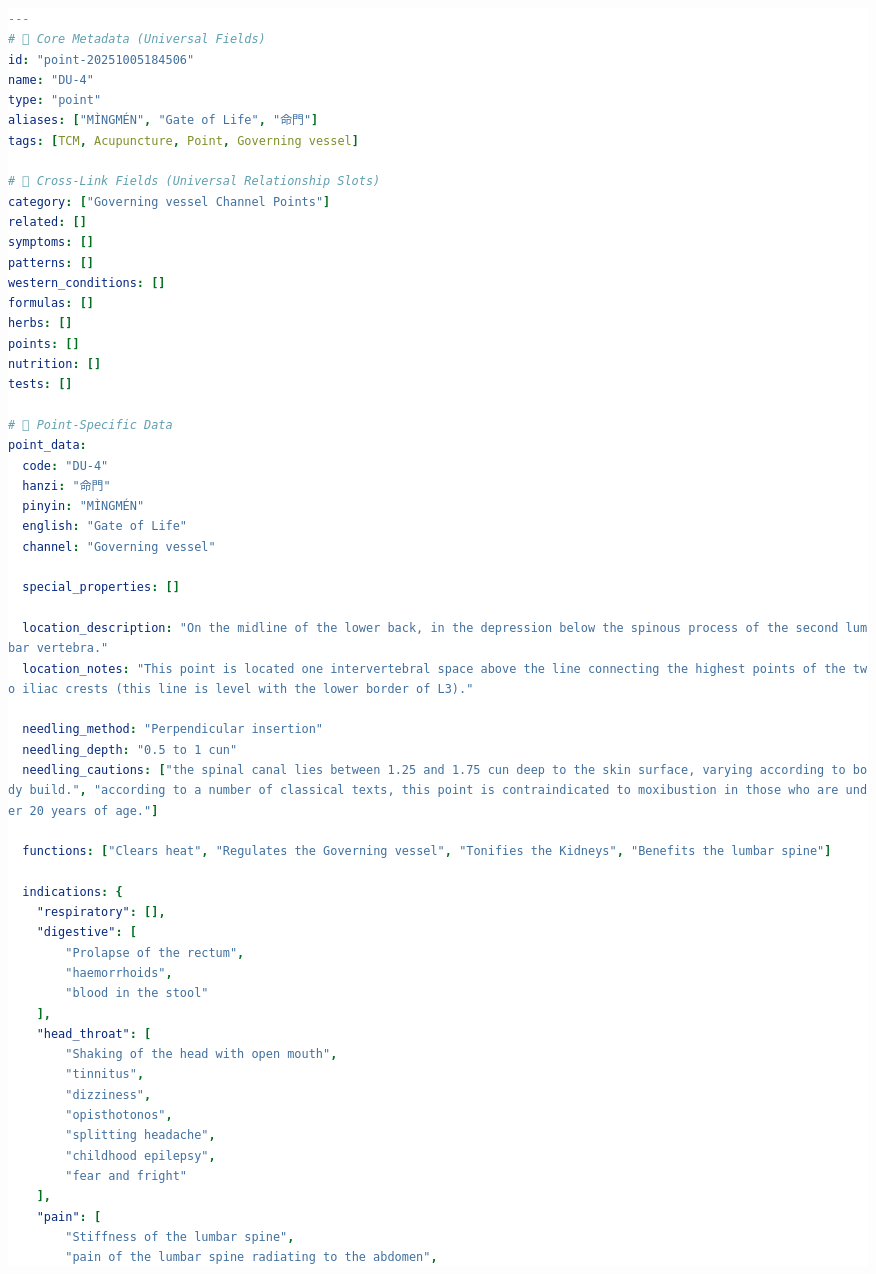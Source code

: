 ```yaml
---
# 🔹 Core Metadata (Universal Fields)
id: "point-20251005184506"
name: "DU-4"
type: "point"
aliases: ["MÌNGMÉN", "Gate of Life", "命門"]
tags: [TCM, Acupuncture, Point, Governing vessel]

# 🔹 Cross-Link Fields (Universal Relationship Slots)
category: ["Governing vessel Channel Points"]
related: []
symptoms: []
patterns: []
western_conditions: []
formulas: []
herbs: []
points: []
nutrition: []
tests: []

# 🔹 Point-Specific Data
point_data:
  code: "DU-4"
  hanzi: "命門"
  pinyin: "MÌNGMÉN"
  english: "Gate of Life"
  channel: "Governing vessel"

  special_properties: []

  location_description: "On the midline of the lower back, in the depression below the spinous process of the second lumbar vertebra."
  location_notes: "This point is located one intervertebral space above the line connecting the highest points of the two iliac crests (this line is level with the lower border of L3)."

  needling_method: "Perpendicular insertion"
  needling_depth: "0.5 to 1 cun"
  needling_cautions: ["the spinal canal lies between 1.25 and 1.75 cun deep to the skin surface, varying according to body build.", "according to a number of classical texts, this point is contraindicated to moxibustion in those who are under 20 years of age."]

  functions: ["Clears heat", "Regulates the Governing vessel", "Tonifies the Kidneys", "Benefits the lumbar spine"]

  indications: {
    "respiratory": [],
    "digestive": [
        "Prolapse of the rectum",
        "haemorrhoids",
        "blood in the stool"
    ],
    "head_throat": [
        "Shaking of the head with open mouth",
        "tinnitus",
        "dizziness",
        "opisthotonos",
        "splitting headache",
        "childhood epilepsy",
        "fear and fright"
    ],
    "pain": [
        "Stiffness of the lumbar spine",
        "pain of the lumbar spine radiating to the abdomen",
```